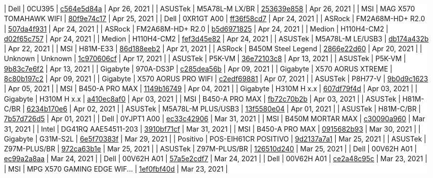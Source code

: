 | Dell          | 0CU395                      | [c564e5d84a](https://linux-hardware.org/?probe=c564e5d84a) | Apr 26, 2021 |
| ASUSTek       | M5A78L-M LX/BR              | [253639e858](https://linux-hardware.org/?probe=253639e858) | Apr 26, 2021 |
| MSI           | MAG X570 TOMAHAWK WIFI      | [80f9e74c17](https://linux-hardware.org/?probe=80f9e74c17) | Apr 25, 2021 |
| Dell          | 0XR1GT A00                  | [ff36f58cd7](https://linux-hardware.org/?probe=ff36f58cd7) | Apr 24, 2021 |
| ASRock        | FM2A68M-HD+ R2.0            | [507da4f931](https://linux-hardware.org/?probe=507da4f931) | Apr 24, 2021 |
| ASRock        | FM2A68M-HD+ R2.0            | [b5d6971825](https://linux-hardware.org/?probe=b5d6971825) | Apr 24, 2021 |
| Medion        | H110H4-CM2                  | [d02f65c757](https://linux-hardware.org/?probe=d02f65c757) | Apr 24, 2021 |
| Medion        | H110H4-CM2                  | [fef3d45e82](https://linux-hardware.org/?probe=fef3d45e82) | Apr 24, 2021 |
| ASUSTek       | M5A78L-M LE/USB3            | [db174a432b](https://linux-hardware.org/?probe=db174a432b) | Apr 22, 2021 |
| MSI           | H81M-E33                    | [86d188eeb2](https://linux-hardware.org/?probe=86d188eeb2) | Apr 21, 2021 |
| ASRock        | B450M Steel Legend          | [2866e22d60](https://linux-hardware.org/?probe=2866e22d60) | Apr 20, 2021 |
| Unknown       | Unknown                     | [1c970606cf](https://linux-hardware.org/?probe=1c970606cf) | Apr 17, 2021 |
| ASUSTek       | P5K-VM                      | [36e72103c8](https://linux-hardware.org/?probe=36e72103c8) | Apr 13, 2021 |
| ASUSTek       | P5K-VM                      | [9b83c7e6f2](https://linux-hardware.org/?probe=9b83c7e6f2) | Apr 13, 2021 |
| Gigabyte      | 970A-DS3P                   | [c285dea56b](https://linux-hardware.org/?probe=c285dea56b) | Apr 09, 2021 |
| Gigabyte      | X570 AORUS XTREME           | [8c80b197c2](https://linux-hardware.org/?probe=8c80b197c2) | Apr 09, 2021 |
| Gigabyte      | X570 AORUS PRO WIFI         | [c2edf69881](https://linux-hardware.org/?probe=c2edf69881) | Apr 07, 2021 |
| ASUSTek       | P8H77-V                     | [9b0d9c1623](https://linux-hardware.org/?probe=9b0d9c1623) | Apr 05, 2021 |
| MSI           | B450-A PRO MAX              | [1149b16749](https://linux-hardware.org/?probe=1149b16749) | Apr 04, 2021 |
| Gigabyte      | H310M H x.x                 | [607df79f4d](https://linux-hardware.org/?probe=607df79f4d) | Apr 03, 2021 |
| Gigabyte      | H310M H x.x                 | [a410ec8af0](https://linux-hardware.org/?probe=a410ec8af0) | Apr 03, 2021 |
| MSI           | B450-A PRO MAX              | [fb72c70b2b](https://linux-hardware.org/?probe=fb72c70b2b) | Apr 03, 2021 |
| ASUSTek       | H81M-C/BR                   | [6234b170e6](https://linux-hardware.org/?probe=6234b170e6) | Apr 02, 2021 |
| ASUSTek       | M5A78L-M PLUS/USB3          | [13f5580e04](https://linux-hardware.org/?probe=13f5580e04) | Apr 01, 2021 |
| ASUSTek       | H81M-C/BR                   | [7b57d726d5](https://linux-hardware.org/?probe=7b57d726d5) | Apr 01, 2021 |
| Dell          | 0YJPT1 A00                  | [ec33c42906](https://linux-hardware.org/?probe=ec33c42906) | Mar 31, 2021 |
| MSI           | B450M MORTAR MAX            | [c30090a960](https://linux-hardware.org/?probe=c30090a960) | Mar 31, 2021 |
| Intel         | DG41RQ AAE54511-203         | [3910bf71cf](https://linux-hardware.org/?probe=3910bf71cf) | Mar 31, 2021 |
| MSI           | B450-A PRO MAX              | [0915682b93](https://linux-hardware.org/?probe=0915682b93) | Mar 30, 2021 |
| Gigabyte      | G31M-S2L                    | [6e5f70383f](https://linux-hardware.org/?probe=6e5f70383f) | Mar 29, 2021 |
| Positivo      | POS-EIH61CR POSITIVO        | [9d2137a7a1](https://linux-hardware.org/?probe=9d2137a7a1) | Mar 25, 2021 |
| ASUSTek       | Z97M-PLUS/BR                | [972ca63b1e](https://linux-hardware.org/?probe=972ca63b1e) | Mar 25, 2021 |
| ASUSTek       | Z97M-PLUS/BR                | [126510d240](https://linux-hardware.org/?probe=126510d240) | Mar 25, 2021 |
| Dell          | 00V62H A01                  | [ec99a2a8aa](https://linux-hardware.org/?probe=ec99a2a8aa) | Mar 24, 2021 |
| Dell          | 00V62H A01                  | [57a5e2cdf7](https://linux-hardware.org/?probe=57a5e2cdf7) | Mar 24, 2021 |
| Dell          | 00V62H A01                  | [ce2a48c95c](https://linux-hardware.org/?probe=ce2a48c95c) | Mar 23, 2021 |
| MSI           | MPG X570 GAMING EDGE WIF... | [1ef0fbf40d](https://linux-hardware.org/?probe=1ef0fbf40d) | Mar 23, 2021 |
